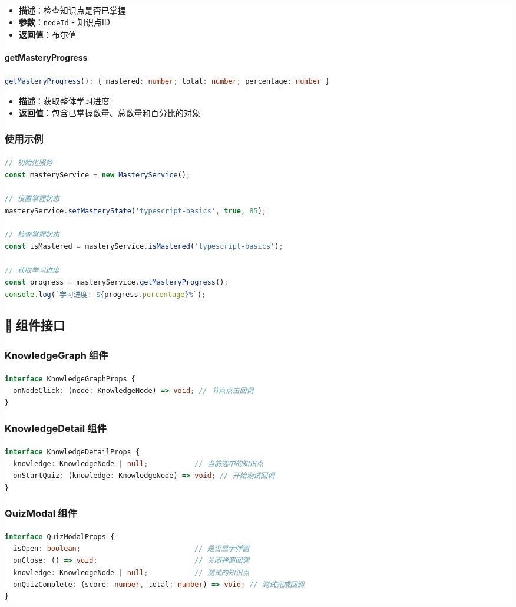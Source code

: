 - **描述**：检查知识点是否已掌握
- **参数**：`nodeId` - 知识点ID
- **返回值**：布尔值

#### getMasteryProgress

```typescript
getMasteryProgress(): { mastered: number; total: number; percentage: number }
```

- **描述**：获取整体学习进度
- **返回值**：包含已掌握数量、总数量和百分比的对象

### 使用示例

```typescript
// 初始化服务
const masteryService = new MasteryService();

// 设置掌握状态
masteryService.setMasteryState('typescript-basics', true, 85);

// 检查掌握状态
const isMastered = masteryService.isMastered('typescript-basics');

// 获取学习进度
const progress = masteryService.getMasteryProgress();
console.log(`学习进度: ${progress.percentage}%`);
```

## 🧩 组件接口

### KnowledgeGraph 组件

```typescript
interface KnowledgeGraphProps {
  onNodeClick: (node: KnowledgeNode) => void; // 节点点击回调
}
```

### KnowledgeDetail 组件

```typescript
interface KnowledgeDetailProps {
  knowledge: KnowledgeNode | null;           // 当前选中的知识点
  onStartQuiz: (knowledge: KnowledgeNode) => void; // 开始测试回调
}
```

### QuizModal 组件

```typescript
interface QuizModalProps {
  isOpen: boolean;                           // 是否显示弹窗
  onClose: () => void;                       // 关闭弹窗回调
  knowledge: KnowledgeNode | null;           // 测试的知识点
  onQuizComplete: (score: number, total: number) => void; // 测试完成回调
}
```
